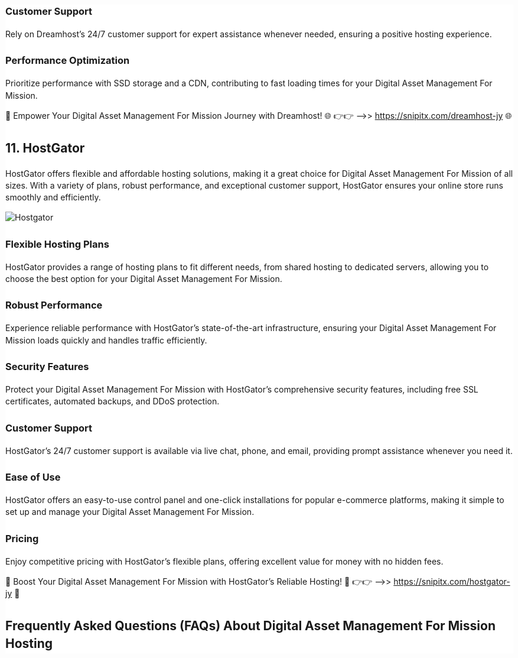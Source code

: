 ### Customer Support
Rely on Dreamhost’s 24/7 customer support for expert assistance whenever needed, ensuring a positive hosting experience.

### Performance Optimization
Prioritize performance with SSD storage and a CDN, contributing to fast loading times for your Digital Asset Management For Mission.

🚀 Empower Your Digital Asset Management For Mission Journey with Dreamhost! 🌐
👉👉 -->> https://snipitx.com/dreamhost-jy 🌐

## 11. HostGator

HostGator offers flexible and affordable hosting solutions, making it a great choice for Digital Asset Management For Mission of all sizes. With a variety of plans, robust performance, and exceptional customer support, HostGator ensures your online store runs smoothly and efficiently.

![Hostgator](https://i.imgur.com/SNC0dSu.jpeg "Hostgator Hosting")

### Flexible Hosting Plans
HostGator provides a range of hosting plans to fit different needs, from shared hosting to dedicated servers, allowing you to choose the best option for your Digital Asset Management For Mission.

### Robust Performance
Experience reliable performance with HostGator’s state-of-the-art infrastructure, ensuring your Digital Asset Management For Mission loads quickly and handles traffic efficiently.

### Security Features
Protect your Digital Asset Management For Mission with HostGator’s comprehensive security features, including free SSL certificates, automated backups, and DDoS protection.

### Customer Support
HostGator’s 24/7 customer support is available via live chat, phone, and email, providing prompt assistance whenever you need it.

### Ease of Use
HostGator offers an easy-to-use control panel and one-click installations for popular e-commerce platforms, making it simple to set up and manage your Digital Asset Management For Mission.

### Pricing
Enjoy competitive pricing with HostGator’s flexible plans, offering excellent value for money with no hidden fees.

🌟 Boost Your Digital Asset Management For Mission with HostGator’s Reliable Hosting! 🚀
👉👉 -->> https://snipitx.com/hostgator-jy 🚀

## Frequently Asked Questions (FAQs) About Digital Asset Management For Mission Hosting
